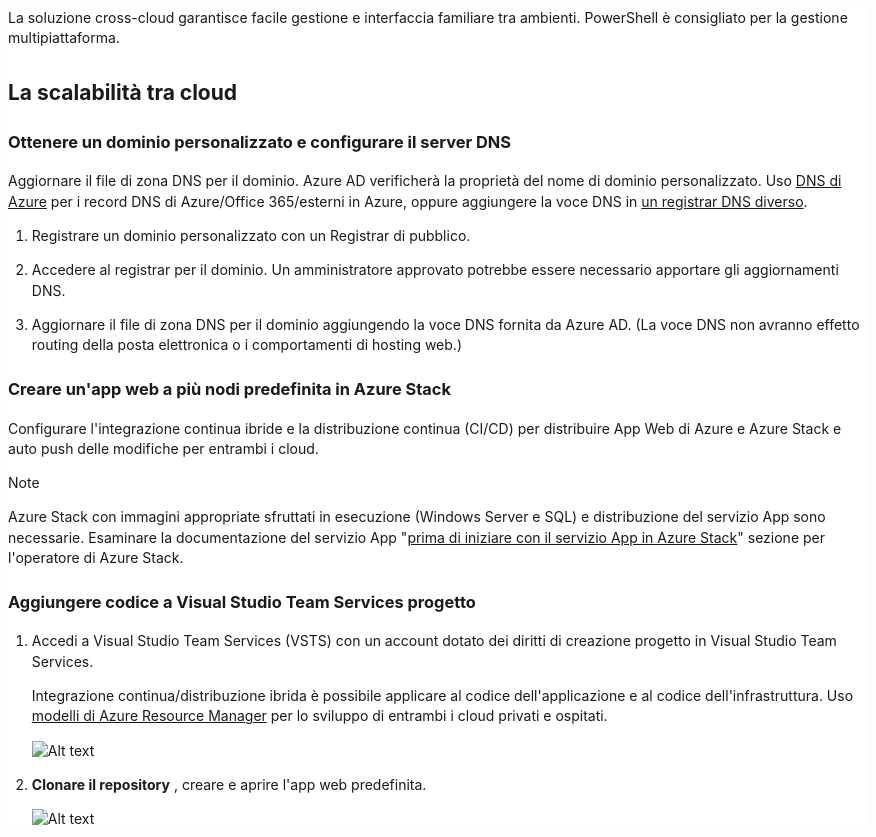 La soluzione cross-cloud garantisce facile gestione e interfaccia familiare tra ambienti. PowerShell è consigliato per la gestione multipiattaforma.

## <a name="cross-cloud-scaling"></a>La scalabilità tra cloud

### <a name="obtain-a-custom-domain-and-configure-dns"></a>Ottenere un dominio personalizzato e configurare il server DNS

Aggiornare il file di zona DNS per il dominio. Azure AD verificherà la proprietà del nome di dominio personalizzato. Uso [DNS di Azure](https://docs.microsoft.com/azure/dns/dns-getstarted-portal) per i record DNS di Azure/Office 365/esterni in Azure, oppure aggiungere la voce DNS in [un registrar DNS diverso](https://support.office.com/article/Create-DNS-records-for-Office-365-when-you-manage-your-DNS-records-b0f3fdca-8a80-4e8e-9ef3-61e8a2a9ab23/).

1.  Registrare un dominio personalizzato con un Registrar di pubblico.

2.  Accedere al registrar per il dominio. Un amministratore approvato potrebbe essere necessario apportare gli aggiornamenti DNS. 

3.  Aggiornare il file di zona DNS per il dominio aggiungendo la voce DNS fornita da Azure AD. (La voce DNS non avranno effetto routing della posta elettronica o i comportamenti di hosting web.) 

### <a name="create-a-default-multi-node-web-app-in-azure-stack"></a>Creare un'app web a più nodi predefinita in Azure Stack

Configurare l'integrazione continua ibride e la distribuzione continua (CI/CD) per distribuire App Web di Azure e Azure Stack e auto push delle modifiche per entrambi i cloud.

> [!Note]  
> Azure Stack con immagini appropriate sfruttati in esecuzione (Windows Server e SQL) e distribuzione del servizio App sono necessarie. Esaminare la documentazione del servizio App "[prima di iniziare con il servizio App in Azure Stack](/articles/azure-stack/azure-stack-app-service-before-you-get-started)" sezione per l'operatore di Azure Stack.

### <a name="add-code-to-visual-studio-team-services-project"></a>Aggiungere codice a Visual Studio Team Services progetto

1. Accedi a Visual Studio Team Services (VSTS) con un account dotato dei diritti di creazione progetto in Visual Studio Team Services.

    Integrazione continua/distribuzione ibrida è possibile applicare al codice dell'applicazione e al codice dell'infrastruttura. Uso [modelli di Azure Resource Manager](https://azure.microsoft.com/resources/templates/) per lo sviluppo di entrambi i cloud privati e ospitati.

    ![Alt text](media\azure-stack-solution-cloud-burst\image1.JPG)

2. **Clonare il repository** , creare e aprire l'app web predefinita.

    ![Alt text](media\azure-stack-solution-cloud-burst\image2.png)
